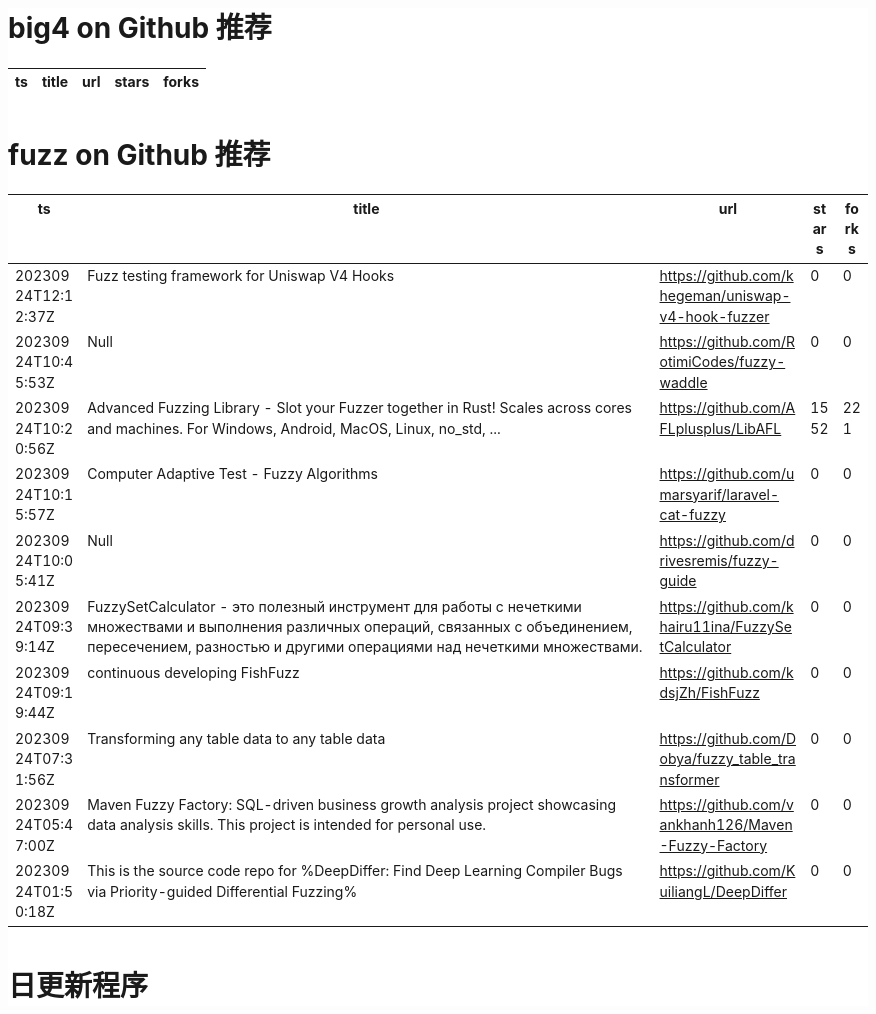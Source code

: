 
# big4 on Github 推荐
| ts | title | url | stars | forks| 
| --- | --- | --- | --- | ---| 


# fuzz on Github 推荐
| ts | title | url | stars | forks| 
| --- | --- | --- | --- | ---| 
| 20230924T12:12:37Z | Fuzz testing framework for Uniswap V4 Hooks | https://github.com/khegeman/uniswap-v4-hook-fuzzer | 0 | 0| 
| 20230924T10:45:53Z | Null | https://github.com/RotimiCodes/fuzzy-waddle | 0 | 0| 
| 20230924T10:20:56Z | Advanced Fuzzing Library - Slot your Fuzzer together in Rust! Scales across cores and machines. For Windows, Android, MacOS, Linux, no_std, ... | https://github.com/AFLplusplus/LibAFL | 1552 | 221| 
| 20230924T10:15:57Z | Computer Adaptive Test - Fuzzy Algorithms | https://github.com/umarsyarif/laravel-cat-fuzzy | 0 | 0| 
| 20230924T10:05:41Z | Null | https://github.com/drivesremis/fuzzy-guide | 0 | 0| 
| 20230924T09:39:14Z | FuzzySetCalculator - это полезный инструмент для работы с нечеткими множествами и выполнения различных операций, связанных с объединением, пересечением, разностью и другими операциями над нечеткими множествами. | https://github.com/khairu11ina/FuzzySetCalculator | 0 | 0| 
| 20230924T09:19:44Z | continuous developing FishFuzz | https://github.com/kdsjZh/FishFuzz | 0 | 0| 
| 20230924T07:31:56Z | Transforming any table data to any table data | https://github.com/Dobya/fuzzy_table_transformer | 0 | 0| 
| 20230924T05:47:00Z | Maven Fuzzy Factory: SQL-driven business growth analysis project showcasing data analysis skills. This project is intended for personal use. | https://github.com/vankhanh126/Maven-Fuzzy-Factory | 0 | 0| 
| 20230924T01:50:18Z | This is the source code repo for %DeepDiffer: Find Deep Learning Compiler Bugs via Priority-guided Differential Fuzzing% | https://github.com/KuiliangL/DeepDiffer | 0 | 0| 



# 日更新程序
